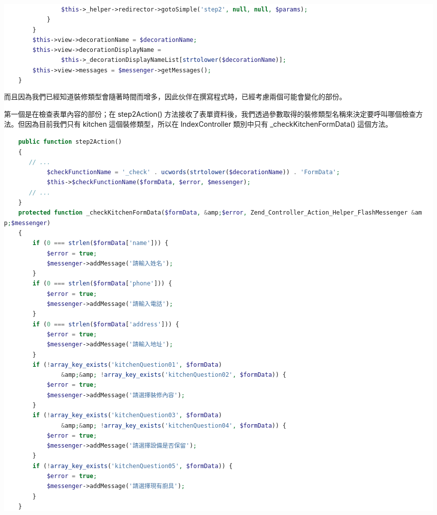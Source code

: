 ```php
                $this->_helper->redirector->gotoSimple('step2', null, null, $params);
            }
        }
        $this->view->decorationName = $decorationName;
        $this->view->decorationDisplayName =
                $this->_decorationDisplayNameList[strtolower($decorationName)];
        $this->view->messages = $messenger->getMessages();
    }
```

而且因為我們已經知道裝修類型會隨著時間而增多，因此伙伴在撰寫程式時，已經考慮兩個可能會變化的部份。

第一個是在檢查表單內容的部份；在 step2Action() 方法接收了表單資料後，我們透過參數取得的裝修類型名稱來決定要呼叫哪個檢查方法。但因為目前我們只有 kitchen 這個裝修類型，所以在 IndexController 類別中只有 _checkKitchenFormData() 這個方法。

```php
    public function step2Action()
    {
       // ...
            $checkFunctionName = '_check' . ucwords(strtolower($decorationName)) . 'FormData';
            $this->$checkFunctionName($formData, $error, $messenger);
       // ...
    }
    protected function _checkKitchenFormData($formData, &amp;$error, Zend_Controller_Action_Helper_FlashMessenger &amp;$messenger)
    {
        if (0 === strlen($formData['name'])) {
            $error = true;
            $messenger->addMessage('請輸入姓名');
        }
        if (0 === strlen($formData['phone'])) {
            $error = true;
            $messenger->addMessage('請輸入電話');
        }
        if (0 === strlen($formData['address'])) {
            $error = true;
            $messenger->addMessage('請輸入地址');
        }
        if (!array_key_exists('kitchenQuestion01', $formData)
                &amp;&amp; !array_key_exists('kitchenQuestion02', $formData)) {
            $error = true;
            $messenger->addMessage('請選擇裝修內容');
        }
        if (!array_key_exists('kitchenQuestion03', $formData)
                &amp;&amp; !array_key_exists('kitchenQuestion04', $formData)) {
            $error = true;
            $messenger->addMessage('請選擇設備是否保留');
        }
        if (!array_key_exists('kitchenQuestion05', $formData)) {
            $error = true;
            $messenger->addMessage('請選擇現有廚具');
        }
    }

```
